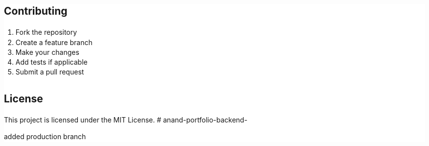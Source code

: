 ## Contributing

1. Fork the repository
2. Create a feature branch
3. Make your changes
4. Add tests if applicable
5. Submit a pull request

## License

This project is licensed under the MIT License. # anand-portfolio-backend-

added production branch

